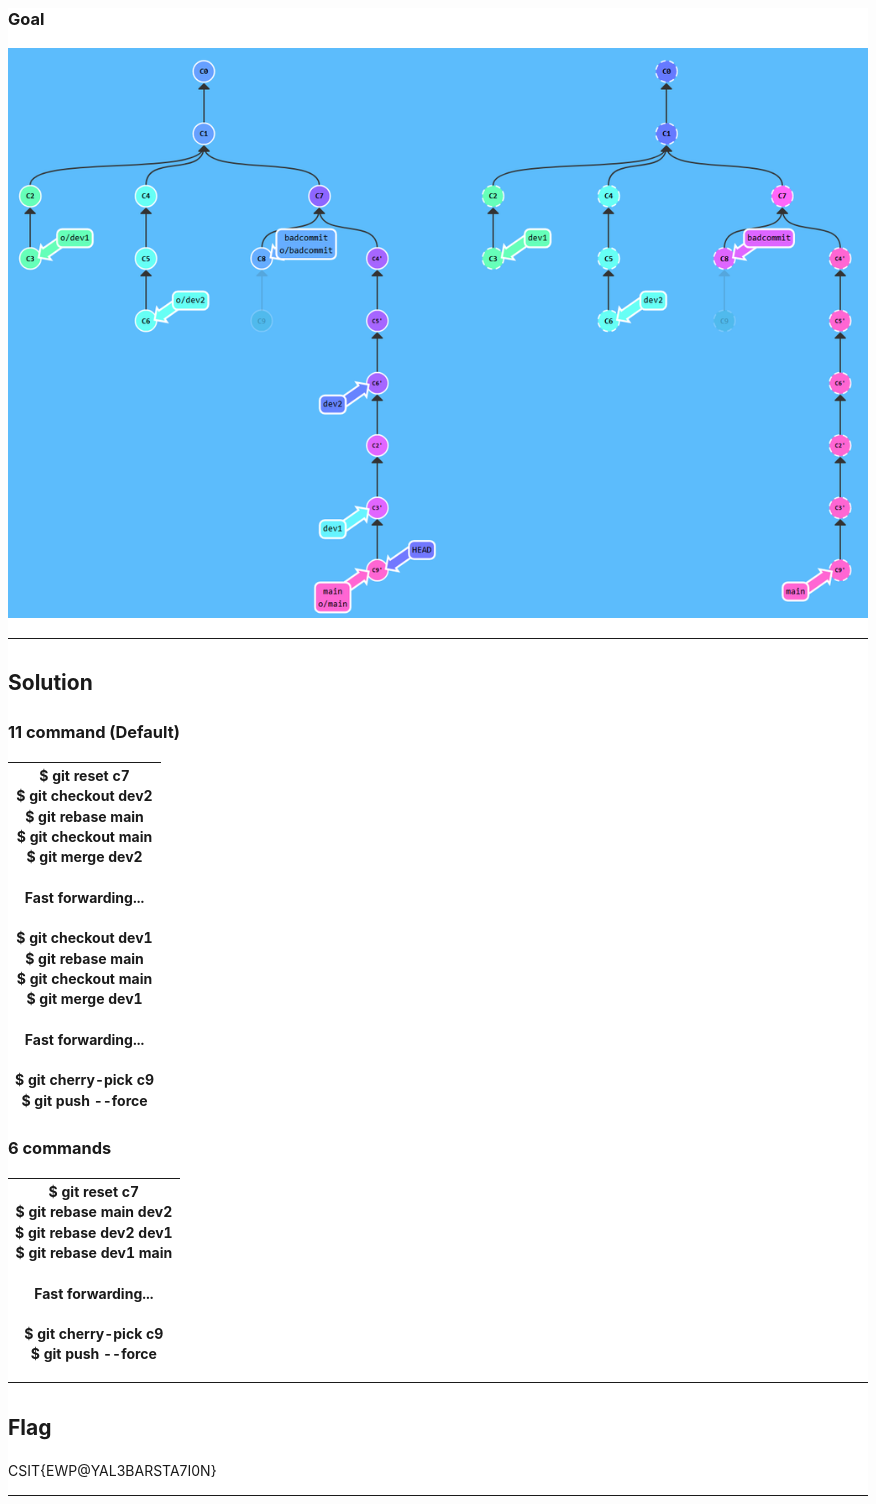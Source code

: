 ### Goal
![challenge1-goal.png](./challenge-1/challenge1-goal.png)

___
## Solution

### 11 command (Default)
| $ git reset c7<br>$ git checkout dev2<br>$ git rebase main<br>$ git checkout main<br>$ git merge dev2<br><br>Fast forwarding...<br><br>$ git checkout dev1<br>$ git rebase main<br>$ git checkout main<br>$ git merge dev1<br><br>Fast forwarding...<br><br>$ git cherry-pick c9<br>$ git push --force |
| ------------------------------------------------------------------------------------------------------------------------------------------------------------------------------------------------------------------------------------------------------------------------------------------------------ |

### 6 commands
| $ git reset c7<br>$ git rebase main dev2<br>$ git rebase dev2 dev1<br>$ git rebase dev1 main<br><br>Fast forwarding...<br><br>$ git cherry-pick c9<br>$ git push --force |
| ------------------------------------------------------------------------------------------------------------------------------------------------------------------------ |

___
## Flag
CSIT{EWP@YAL3BARSTA7I0N}

___
